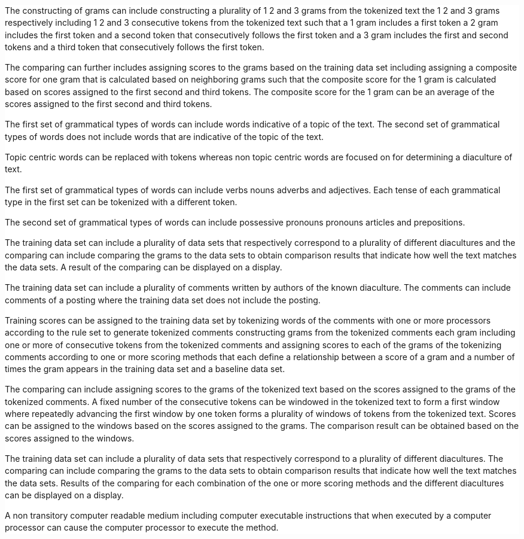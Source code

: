 The constructing of grams can include constructing a plurality of 1 2 and 3 grams from the tokenized text the 1 2 and 3 grams respectively including 1 2 and 3 consecutive tokens from the tokenized text such that a 1 gram includes a first token a 2 gram includes the first token and a second token that consecutively follows the first token and a 3 gram includes the first and second tokens and a third token that consecutively follows the first token.

The comparing can further includes assigning scores to the grams based on the training data set including assigning a composite score for one gram that is calculated based on neighboring grams such that the composite score for the 1 gram is calculated based on scores assigned to the first second and third tokens. The composite score for the 1 gram can be an average of the scores assigned to the first second and third tokens.

The first set of grammatical types of words can include words indicative of a topic of the text. The second set of grammatical types of words does not include words that are indicative of the topic of the text.

Topic centric words can be replaced with tokens whereas non topic centric words are focused on for determining a diaculture of text.

The first set of grammatical types of words can include verbs nouns adverbs and adjectives. Each tense of each grammatical type in the first set can be tokenized with a different token.

The second set of grammatical types of words can include possessive pronouns pronouns articles and prepositions.

The training data set can include a plurality of data sets that respectively correspond to a plurality of different diacultures and the comparing can include comparing the grams to the data sets to obtain comparison results that indicate how well the text matches the data sets. A result of the comparing can be displayed on a display.

The training data set can include a plurality of comments written by authors of the known diaculture. The comments can include comments of a posting where the training data set does not include the posting.

Training scores can be assigned to the training data set by tokenizing words of the comments with one or more processors according to the rule set to generate tokenized comments constructing grams from the tokenized comments each gram including one or more of consecutive tokens from the tokenized comments and assigning scores to each of the grams of the tokenizing comments according to one or more scoring methods that each define a relationship between a score of a gram and a number of times the gram appears in the training data set and a baseline data set.

The comparing can include assigning scores to the grams of the tokenized text based on the scores assigned to the grams of the tokenized comments. A fixed number of the consecutive tokens can be windowed in the tokenized text to form a first window where repeatedly advancing the first window by one token forms a plurality of windows of tokens from the tokenized text. Scores can be assigned to the windows based on the scores assigned to the grams. The comparison result can be obtained based on the scores assigned to the windows.

The training data set can include a plurality of data sets that respectively correspond to a plurality of different diacultures. The comparing can include comparing the grams to the data sets to obtain comparison results that indicate how well the text matches the data sets. Results of the comparing for each combination of the one or more scoring methods and the different diacultures can be displayed on a display.

A non transitory computer readable medium including computer executable instructions that when executed by a computer processor can cause the computer processor to execute the method.
